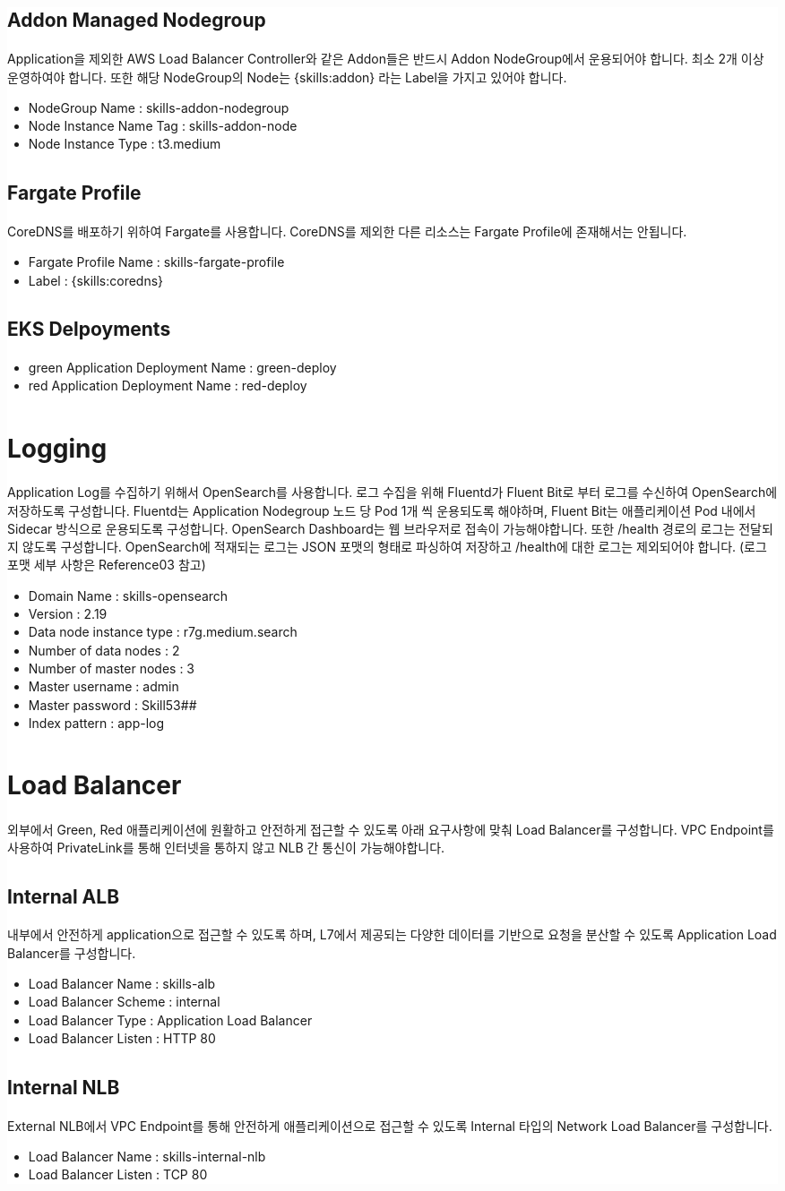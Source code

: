 ## Addon Managed Nodegroup
Application을 제외한 AWS Load Balancer Controller와 같은 Addon들은 반드시 Addon NodeGroup에서 운용되어야 합니다. 최소 2개 이상 운영하여야 합니다. 또한 해당 NodeGroup의 Node는 {skills:addon} 라는 Label을 가지고 있어야 합니다.
- NodeGroup Name : skills-addon-nodegroup
- Node Instance Name Tag : skills-addon-node
- Node Instance Type : t3.medium

## Fargate Profile
CoreDNS를 배포하기 위하여 Fargate를 사용합니다. CoreDNS를 제외한 다른 리소스는 Fargate Profile에 존재해서는 안됩니다.
- Fargate Profile Name : skills-fargate-profile
- Label : {skills:coredns}

## EKS Delpoyments
- green Application Deployment Name : green-deploy
- red Application Deployment Name : red-deploy

# Logging
Application Log를 수집하기 위해서 OpenSearch를 사용합니다. 로그 수집을 위해 Fluentd가 Fluent Bit로 부터 로그를 수신하여 OpenSearch에 저장하도록 구성합니다. Fluentd는 Application Nodegroup 노드 당 Pod 1개 씩 운용되도록 해야하며, Fluent Bit는 애플리케이션 Pod 내에서 Sidecar 방식으로 운용되도록 구성합니다. OpenSearch Dashboard는 웹 브라우저로 접속이 가능해야합니다. 또한 /health 경로의 로그는 전달되지 않도록 구성합니다.
OpenSearch에 적재되는 로그는 JSON 포맷의 형태로 파싱하여 저장하고 /health에 대한 로그는 제외되어야 합니다. (로그 포맷 세부 사항은 Reference03 참고)
- Domain Name : skills-opensearch
- Version : 2.19
- Data node instance type : r7g.medium.search
- Number of data nodes : 2
- Number of master nodes : 3
- Master username : admin
- Master password : Skill53##
- Index pattern : app-log

# Load Balancer
외부에서 Green, Red 애플리케이션에 원활하고 안전하게 접근할 수 있도록 아래 요구사항에 맞춰 Load Balancer를 구성합니다. VPC Endpoint를 사용하여 PrivateLink를 통해 인터넷을 통하지 않고 NLB 간 통신이 가능해야합니다.

## Internal ALB
내부에서 안전하게 application으로 접근할 수 있도록 하며, L7에서 제공되는 다양한 데이터를 기반으로 요청을 분산할 수 있도록 Application Load Balancer를 구성합니다. 
- Load Balancer Name : skills-alb
- Load Balancer Scheme : internal 
- Load Balancer Type : Application Load Balancer
- Load Balancer Listen : HTTP 80

## Internal NLB
External NLB에서 VPC Endpoint를 통해 안전하게 애플리케이션으로 접근할 수 있도록 Internal 타입의 Network Load Balancer를 구성합니다.
- Load Balancer Name : skills-internal-nlb
- Load Balancer Listen : TCP 80
